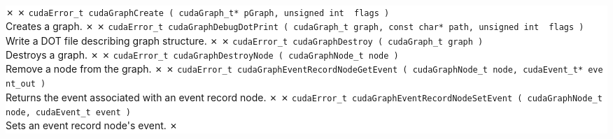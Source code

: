 <td>✗</td>
<td>✗</td>
</tr>
<tr>
<td colspan=2>
<code>cudaError_t cudaGraphCreate ( cudaGraph_t* pGraph, unsigned int  flags )</code><br>
Creates a graph.
</td>
</tr>
<tr>
<td>✗</td>
<td>✗</td>
</tr>
<tr>
<td colspan=2>
<code>cudaError_t cudaGraphDebugDotPrint ( cudaGraph_t graph, const char* path, unsigned int  flags )</code><br>
Write a DOT file describing graph structure.
</td>
</tr>
<tr>
<td>✗</td>
<td>✗</td>
</tr>
<tr>
<td colspan=2>
<code>cudaError_t cudaGraphDestroy ( cudaGraph_t graph )</code><br>
Destroys a graph.
</td>
</tr>
<tr>
<td>✗</td>
<td>✗</td>
</tr>
<tr>
<td colspan=2>
<code>cudaError_t cudaGraphDestroyNode ( cudaGraphNode_t node )</code><br>
Remove a node from the graph.
</td>
</tr>
<tr>
<td>✗</td>
<td>✗</td>
</tr>
<tr>
<td colspan=2>
<code>cudaError_t cudaGraphEventRecordNodeGetEvent ( cudaGraphNode_t node, cudaEvent_t* event_out )</code><br>
Returns the event associated with an event record node.
</td>
</tr>
<tr>
<td>✗</td>
<td>✗</td>
</tr>
<tr>
<td colspan=2>
<code>cudaError_t cudaGraphEventRecordNodeSetEvent ( cudaGraphNode_t node, cudaEvent_t event )</code><br>
Sets an event record node's event.
</td>
</tr>
<tr>
<td>✗</td>